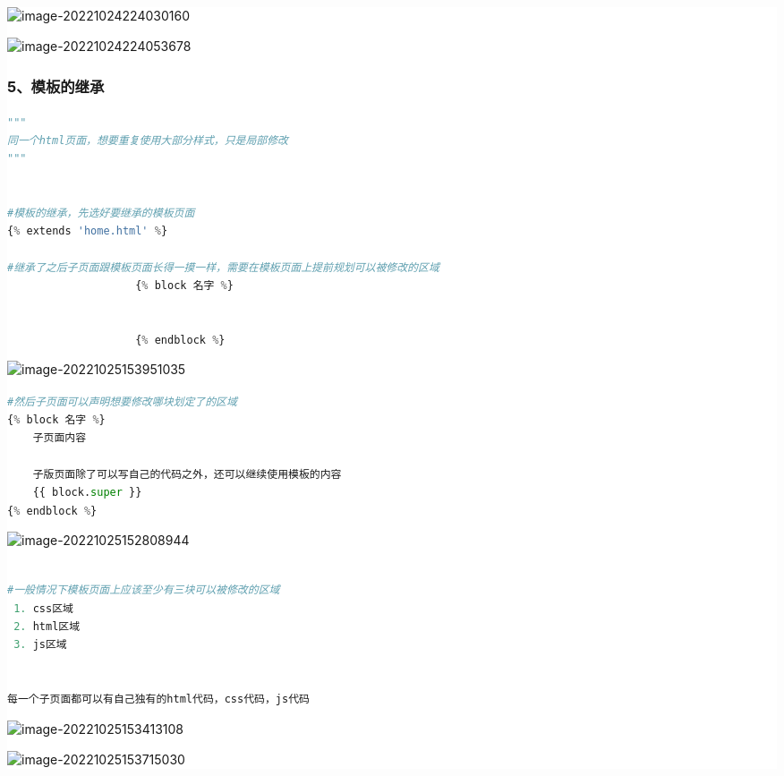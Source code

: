 ![image-20221024224030160](https://gitee.com/zh_sng/cartographic-bed/raw/master/img/20221130213831.png)

![image-20221024224053678](https://gitee.com/zh_sng/cartographic-bed/raw/master/img/20221130213835.png)

### 5、模板的继承

```python
"""
同一个html页面，想要重复使用大部分样式，只是局部修改
"""


#模板的继承，先选好要继承的模板页面
{% extends 'home.html' %}

#继承了之后子页面跟模板页面长得一摸一样，需要在模板页面上提前规划可以被修改的区域
                    {% block 名字 %}


                    {% endblock %}

```

![image-20221025153951035](https://gitee.com/zh_sng/cartographic-bed/raw/master/img/20221130213838.png)

```python
#然后子页面可以声明想要修改哪块划定了的区域
{% block 名字 %}
	子页面内容
    
    子版页面除了可以写自己的代码之外，还可以继续使用模板的内容
    {{ block.super }} 
{% endblock %}
```



![image-20221025152808944](https://gitee.com/zh_sng/cartographic-bed/raw/master/img/20221130213841.png)

```python
        
#一般情况下模板页面上应该至少有三块可以被修改的区域
 1. css区域
 2. html区域
 3. js区域
    
    
每一个子页面都可以有自己独有的html代码，css代码，js代码
```

![image-20221025153413108](https://gitee.com/zh_sng/cartographic-bed/raw/master/img/20221130213843.png)

![image-20221025153715030](https://gitee.com/zh_sng/cartographic-bed/raw/master/img/20221130213846.png)
